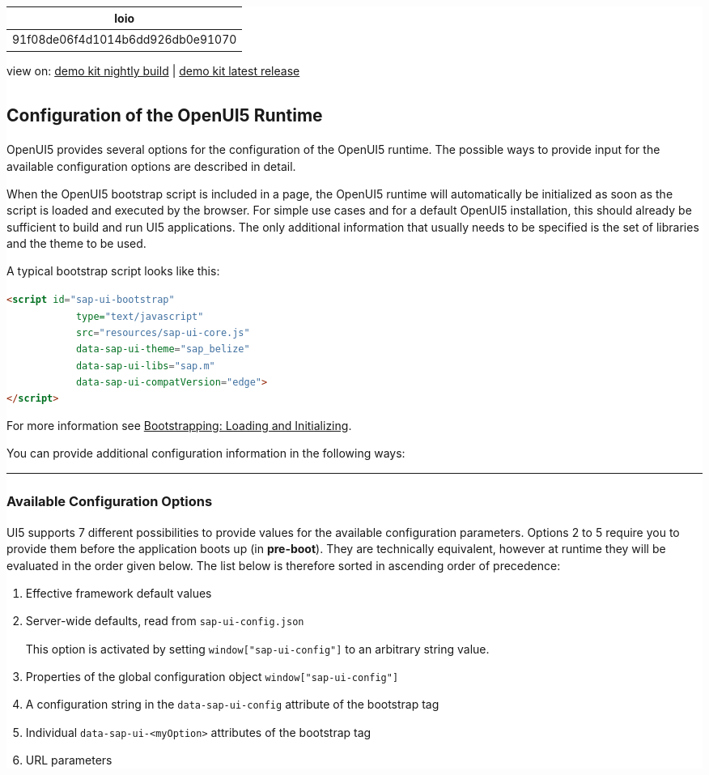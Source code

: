 

| loio |
| -----|
| 91f08de06f4d1014b6dd926db0e91070 |

<div id="loio">

view on: [demo kit nightly build](https://openui5nightly.hana.ondemand.com/#/topic/91f08de06f4d1014b6dd926db0e91070) | [demo kit latest release](https://openui5.hana.ondemand.com/#/topic/91f08de06f4d1014b6dd926db0e91070)</div>

## Configuration of the OpenUI5 Runtime

OpenUI5 provides several options for the configuration of the OpenUI5 runtime. The possible ways to provide input for the available configuration options are described in detail.

When the OpenUI5 bootstrap script is included in a page, the OpenUI5 runtime will automatically be initialized as soon as the script is loaded and executed by the browser. For simple use cases and for a default OpenUI5 installation, this should already be sufficient to build and run UI5 applications. The only additional information that usually needs to be specified is the set of libraries and the theme to be used.

A typical bootstrap script looks like this:

``` html
<script id="sap-ui-bootstrap"
            type="text/javascript"
            src="resources/sap-ui-core.js"
            data-sap-ui-theme="sap_belize"
            data-sap-ui-libs="sap.m"
            data-sap-ui-compatVersion="edge">
</script>
```

For more information see [Bootstrapping: Loading and Initializing](Bootstrapping_Loading_and_Initializing_a04b0d1.md).

You can provide additional configuration information in the following ways:

***

<a name="loio91f08de06f4d1014b6dd926db0e91070__section_ACO"/>

### Available Configuration Options

UI5 supports 7 different possibilities to provide values for the available configuration parameters. Options 2 to 5 require you to provide them before the application boots up \(in **pre-boot**\). They are technically equivalent, however at runtime they will be evaluated in the order given below. The list below is therefore sorted in ascending order of precedence:

1.  Effective framework default values
2.  Server-wide defaults, read from `sap-ui-config.json`

    This option is activated by setting `window["sap-ui-config"]` to an arbitrary string value.

3.  Properties of the global configuration object `window["sap-ui-config"]`
4.  A configuration string in the `data-sap-ui-config` attribute of the bootstrap tag
5.  Individual `data-sap-ui-<myOption>` attributes of the bootstrap tag
6.  URL parameters
